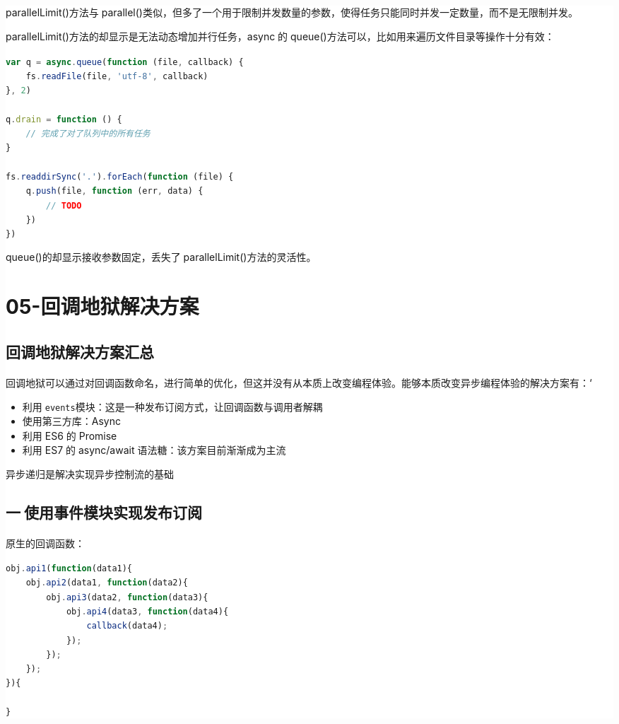 parallelLimit()方法与 parallel()类似，但多了一个用于限制并发数量的参数，使得任务只能同时并发一定数量，而不是无限制并发。

parallelLimit()方法的却显示是无法动态增加并行任务，async 的 queue()方法可以，比如用来遍历文件目录等操作十分有效：

```js
var q = async.queue(function (file, callback) {
    fs.readFile(file, 'utf-8', callback)
}, 2)

q.drain = function () {
    // 完成了对了队列中的所有任务
}

fs.readdirSync('.').forEach(function (file) {
    q.push(file, function (err, data) {
        // TODO
    })
})
```

queue()的却显示接收参数固定，丢失了 parallelLimit()方法的灵活性。

# 05-回调地狱解决方案

## 回调地狱解决方案汇总

回调地狱可以通过对回调函数命名，进行简单的优化，但这并没有从本质上改变编程体验。能够本质改变异步编程体验的解决方案有：‘

-   利用 `events`模块：这是一种发布订阅方式，让回调函数与调用者解耦
-   使用第三方库：Async
-   利用 ES6 的 Promise
-   利用 ES7 的 async/await 语法糖：该方案目前渐渐成为主流

异步递归是解决实现异步控制流的基础

## 一 使用事件模块实现发布订阅

原生的回调函数：

```js
obj.api1(function(data1){
    obj.api2(data1, function(data2){
        obj.api3(data2, function(data3){
            obj.api4(data3, function(data4){
                callback(data4);
            });
        });
    });
}){

}
```
